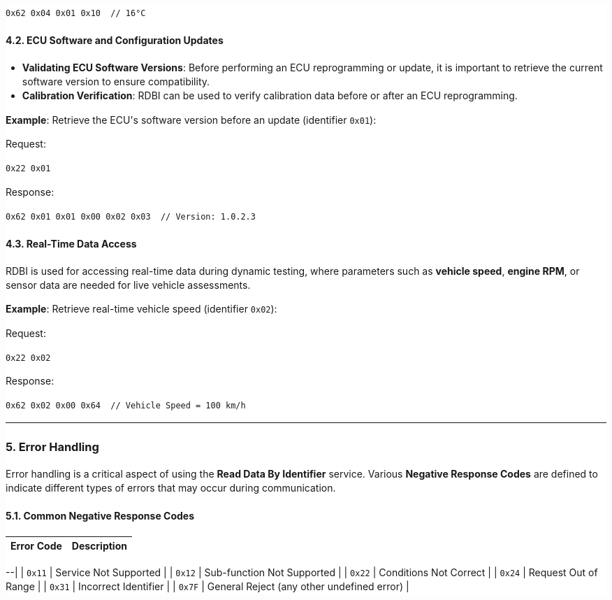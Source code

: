 ```
0x62 0x04 0x01 0x10  // 16°C
```

#### 4.2. ECU Software and Configuration Updates

- **Validating ECU Software Versions**: Before performing an ECU reprogramming or update, it is important to retrieve the current software version to ensure compatibility.
- **Calibration Verification**: RDBI can be used to verify calibration data before or after an ECU reprogramming.

**Example**: Retrieve the ECU's software version before an update (identifier `0x01`):

Request:

```
0x22 0x01
```

Response:

```
0x62 0x01 0x01 0x00 0x02 0x03  // Version: 1.0.2.3
```

#### 4.3. Real-Time Data Access

RDBI is used for accessing real-time data during dynamic testing, where parameters such as **vehicle speed**, **engine RPM**, or sensor data are needed for live vehicle assessments.

**Example**: Retrieve real-time vehicle speed (identifier `0x02`):

Request:

```
0x22 0x02
```

Response:

```
0x62 0x02 0x00 0x64  // Vehicle Speed = 100 km/h
```

---

### 5. Error Handling

Error handling is a critical aspect of using the **Read Data By Identifier** service. Various **Negative Response Codes** are defined to indicate different types of errors that may occur during communication.

#### 5.1. Common Negative Response Codes

| Error Code | Description                                      |
|------------|------------------------------------------------

--|
| `0x11`     | Service Not Supported                            |
| `0x12`     | Sub-function Not Supported                       |
| `0x22`     | Conditions Not Correct                          |
| `0x24`     | Request Out of Range                             |
| `0x31`     | Incorrect Identifier                            |
| `0x7F`     | General Reject (any other undefined error)      |
